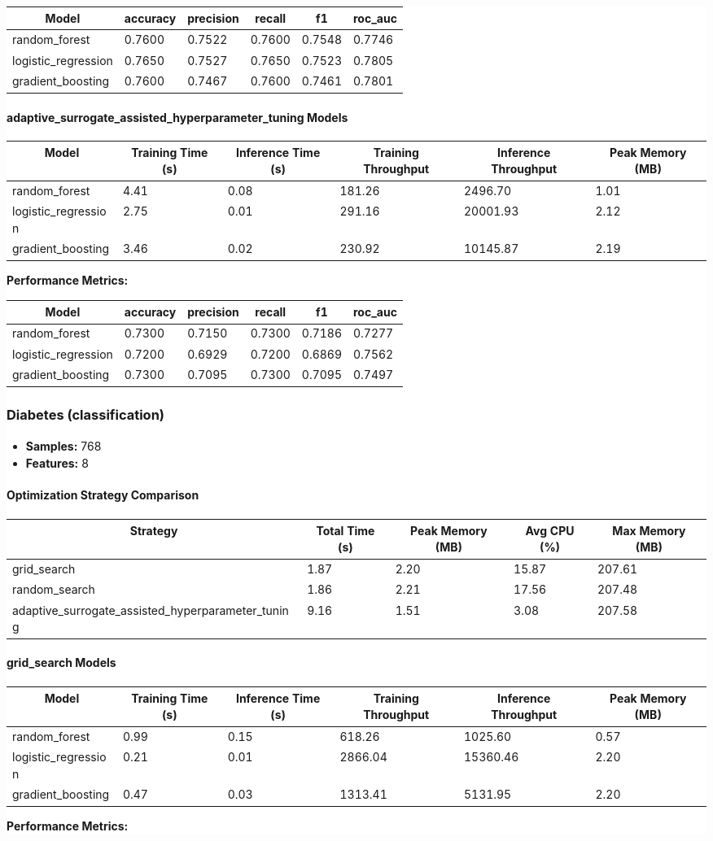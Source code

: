 | Model | accuracy | precision | recall | f1 | roc_auc |
|-------|---|---|---|---|---|
| random_forest | 0.7600 | 0.7522 | 0.7600 | 0.7548 | 0.7746 |
| logistic_regression | 0.7650 | 0.7527 | 0.7650 | 0.7523 | 0.7805 |
| gradient_boosting | 0.7600 | 0.7467 | 0.7600 | 0.7461 | 0.7801 |

#### adaptive_surrogate_assisted_hyperparameter_tuning Models

| Model | Training Time (s) | Inference Time (s) | Training Throughput | Inference Throughput | Peak Memory (MB) |
|-------|------------------|-------------------|-------------------|---------------------|----------------|
| random_forest | 4.41 | 0.08 | 181.26 | 2496.70 | 1.01 |
| logistic_regression | 2.75 | 0.01 | 291.16 | 20001.93 | 2.12 |
| gradient_boosting | 3.46 | 0.02 | 230.92 | 10145.87 | 2.19 |

**Performance Metrics:**

| Model | accuracy | precision | recall | f1 | roc_auc |
|-------|---|---|---|---|---|
| random_forest | 0.7300 | 0.7150 | 0.7300 | 0.7186 | 0.7277 |
| logistic_regression | 0.7200 | 0.6929 | 0.7200 | 0.6869 | 0.7562 |
| gradient_boosting | 0.7300 | 0.7095 | 0.7300 | 0.7095 | 0.7497 |
### Diabetes (classification)

- **Samples:** 768
- **Features:** 8

#### Optimization Strategy Comparison

| Strategy | Total Time (s) | Peak Memory (MB) | Avg CPU (%) | Max Memory (MB) |
|----------|---------------|------------------|-------------|----------------|
| grid_search | 1.87 | 2.20 | 15.87 | 207.61 |
| random_search | 1.86 | 2.21 | 17.56 | 207.48 |
| adaptive_surrogate_assisted_hyperparameter_tuning | 9.16 | 1.51 | 3.08 | 207.58 |

#### grid_search Models

| Model | Training Time (s) | Inference Time (s) | Training Throughput | Inference Throughput | Peak Memory (MB) |
|-------|------------------|-------------------|-------------------|---------------------|----------------|
| random_forest | 0.99 | 0.15 | 618.26 | 1025.60 | 0.57 |
| logistic_regression | 0.21 | 0.01 | 2866.04 | 15360.46 | 2.20 |
| gradient_boosting | 0.47 | 0.03 | 1313.41 | 5131.95 | 2.20 |

**Performance Metrics:**
